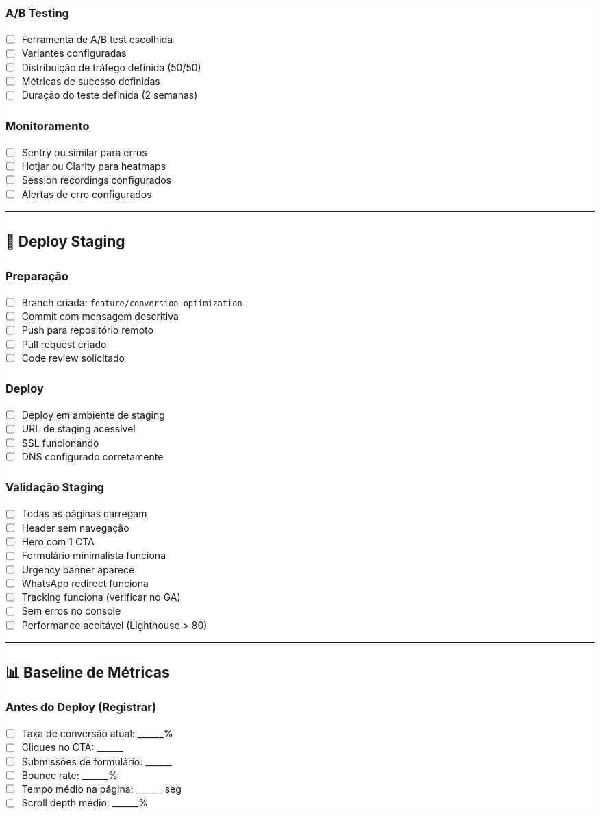 ### A/B Testing
- [ ] Ferramenta de A/B test escolhida
- [ ] Variantes configuradas
- [ ] Distribuição de tráfego definida (50/50)
- [ ] Métricas de sucesso definidas
- [ ] Duração do teste definida (2 semanas)

### Monitoramento
- [ ] Sentry ou similar para erros
- [ ] Hotjar ou Clarity para heatmaps
- [ ] Session recordings configurados
- [ ] Alertas de erro configurados

---

## 🚀 Deploy Staging

### Preparação
- [ ] Branch criada: `feature/conversion-optimization`
- [ ] Commit com mensagem descritiva
- [ ] Push para repositório remoto
- [ ] Pull request criado
- [ ] Code review solicitado

### Deploy
- [ ] Deploy em ambiente de staging
- [ ] URL de staging acessível
- [ ] SSL funcionando
- [ ] DNS configurado corretamente

### Validação Staging
- [ ] Todas as páginas carregam
- [ ] Header sem navegação
- [ ] Hero com 1 CTA
- [ ] Formulário minimalista funciona
- [ ] Urgency banner aparece
- [ ] WhatsApp redirect funciona
- [ ] Tracking funciona (verificar no GA)
- [ ] Sem erros no console
- [ ] Performance aceitável (Lighthouse > 80)

---

## 📊 Baseline de Métricas

### Antes do Deploy (Registrar)
- [ ] Taxa de conversão atual: ______%
- [ ] Cliques no CTA: ______
- [ ] Submissões de formulário: ______
- [ ] Bounce rate: ______%
- [ ] Tempo médio na página: ______ seg
- [ ] Scroll depth médio: ______%
